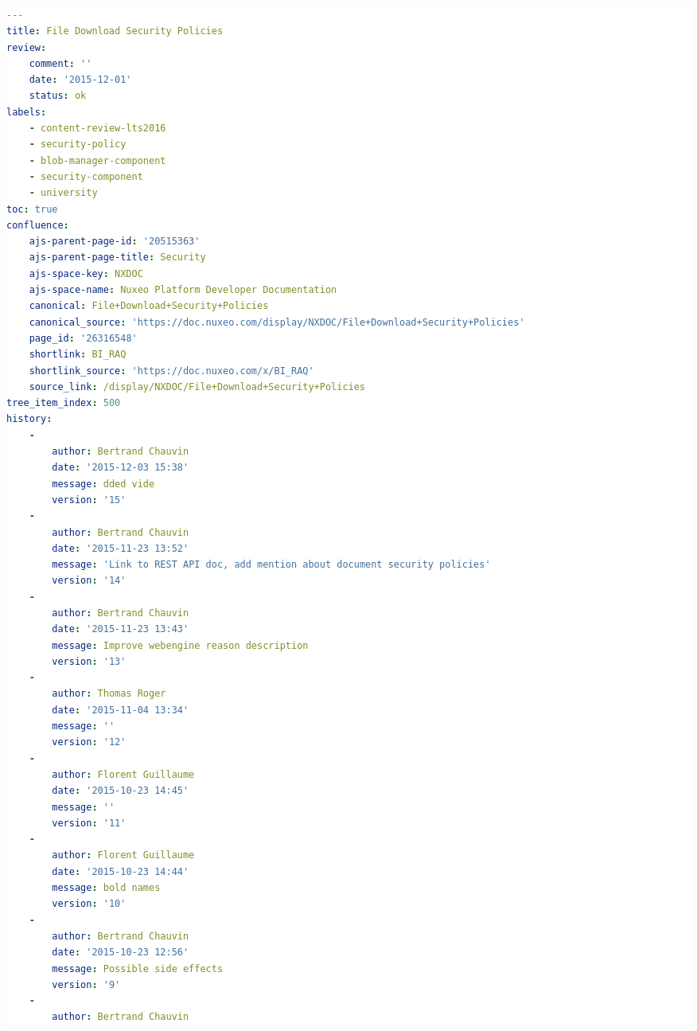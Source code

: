 ```yaml
---
title: File Download Security Policies
review:
    comment: ''
    date: '2015-12-01'
    status: ok
labels:
    - content-review-lts2016
    - security-policy
    - blob-manager-component
    - security-component
    - university
toc: true
confluence:
    ajs-parent-page-id: '20515363'
    ajs-parent-page-title: Security
    ajs-space-key: NXDOC
    ajs-space-name: Nuxeo Platform Developer Documentation
    canonical: File+Download+Security+Policies
    canonical_source: 'https://doc.nuxeo.com/display/NXDOC/File+Download+Security+Policies'
    page_id: '26316548'
    shortlink: BI_RAQ
    shortlink_source: 'https://doc.nuxeo.com/x/BI_RAQ'
    source_link: /display/NXDOC/File+Download+Security+Policies
tree_item_index: 500
history:
    -
        author: Bertrand Chauvin
        date: '2015-12-03 15:38'
        message: dded vide
        version: '15'
    -
        author: Bertrand Chauvin
        date: '2015-11-23 13:52'
        message: 'Link to REST API doc, add mention about document security policies'
        version: '14'
    -
        author: Bertrand Chauvin
        date: '2015-11-23 13:43'
        message: Improve webengine reason description
        version: '13'
    -
        author: Thomas Roger
        date: '2015-11-04 13:34'
        message: ''
        version: '12'
    -
        author: Florent Guillaume
        date: '2015-10-23 14:45'
        message: ''
        version: '11'
    -
        author: Florent Guillaume
        date: '2015-10-23 14:44'
        message: bold names
        version: '10'
    -
        author: Bertrand Chauvin
        date: '2015-10-23 12:56'
        message: Possible side effects
        version: '9'
    -
        author: Bertrand Chauvin
```